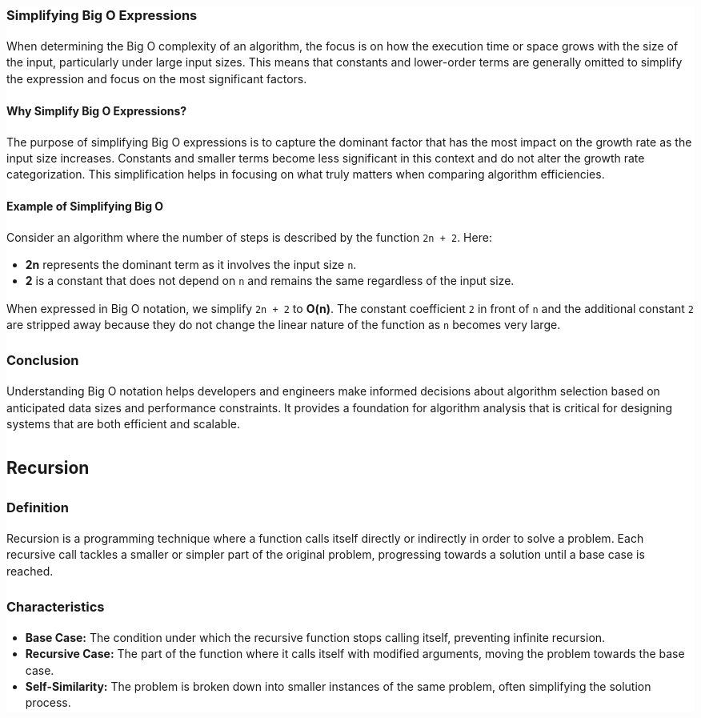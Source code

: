 ### Simplifying Big O Expressions

When determining the Big O complexity of an algorithm, the focus is on how the execution time or space grows with the
size of the input, particularly under large input sizes. This means that constants and lower-order terms are generally
omitted to simplify the expression and focus on the most significant factors.

#### Why Simplify Big O Expressions?

The purpose of simplifying Big O expressions is to capture the dominant factor that has the most impact on the growth
rate as the input size increases. Constants and smaller terms become less significant in this context and do not alter
the growth rate categorization. This simplification helps in focusing on what truly matters when comparing algorithm
efficiencies.

#### Example of Simplifying Big O

Consider an algorithm where the number of steps is described by the function `2n + 2`. Here:

- **2n** represents the dominant term as it involves the input size `n`.
- **2** is a constant that does not depend on `n` and remains the same regardless of the input size.

When expressed in Big O notation, we simplify `2n + 2` to **O(n)**. The constant coefficient `2` in front of `n` and the
additional constant `2` are stripped away because they do not change the linear nature of the function as `n` becomes
very large.

### Conclusion

Understanding Big O notation helps developers and engineers make informed decisions about algorithm selection based on
anticipated data sizes and performance constraints. It provides a foundation for algorithm analysis that is critical for
designing systems that are both efficient and scalable.

## Recursion

### Definition

Recursion is a programming technique where a function calls itself directly or indirectly in order to solve a problem.
Each recursive call tackles a smaller or simpler part of the original problem, progressing towards a solution until a
base case is reached.

### Characteristics

- **Base Case:** The condition under which the recursive function stops calling itself, preventing infinite recursion.
- **Recursive Case:** The part of the function where it calls itself with modified arguments, moving the problem towards
  the base case.
- **Self-Similarity:** The problem is broken down into smaller instances of the same problem, often simplifying the
  solution process.
